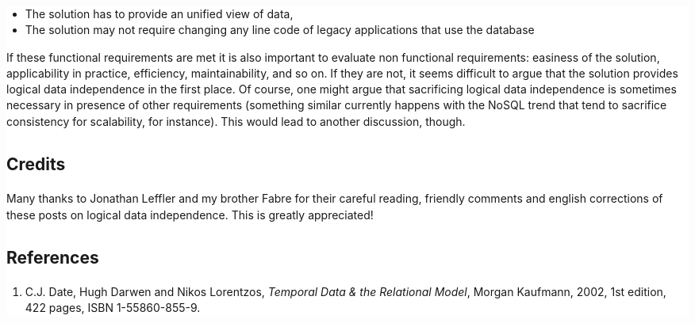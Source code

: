 * The solution has to provide an unified view of data,
* The solution may not require changing any line code of legacy applications that use the database

If these functional requirements are met it is also important to evaluate non functional requirements: easiness of the solution, applicability in practice, efficiency, maintainability, and so on. If they are not, it seems difficult to argue that the solution provides logical data independence in the first place. Of course, one might argue that sacrificing logical data independence is sometimes necessary in presence of other requirements (something similar currently happens with the NoSQL trend that tend to sacrifice consistency for scalability, for instance). This would lead to another discussion, though.

## Credits

Many thanks to Jonathan Leffler and my brother Fabre for their careful reading, friendly comments and english corrections of these posts on logical data independence. This is greatly appreciated!

## References

1. C.J. Date, Hugh Darwen and Nikos Lorentzos, _Temporal Data & the Relational Model_, Morgan Kaufmann, 2002, 1st edition, 422 pages, ISBN 1-55860-855-9.
